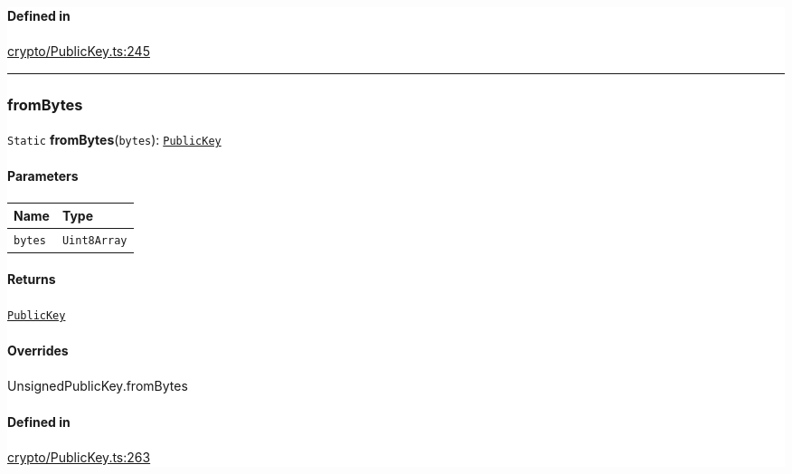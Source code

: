#### Defined in

[crypto/PublicKey.ts:245](https://github.com/xmtp/xmtp-js/blob/b6e743a/src/crypto/PublicKey.ts#L245)

___

### fromBytes

`Static` **fromBytes**(`bytes`): [`PublicKey`](PublicKey.md)

#### Parameters

| Name | Type |
| :------ | :------ |
| `bytes` | `Uint8Array` |

#### Returns

[`PublicKey`](PublicKey.md)

#### Overrides

UnsignedPublicKey.fromBytes

#### Defined in

[crypto/PublicKey.ts:263](https://github.com/xmtp/xmtp-js/blob/b6e743a/src/crypto/PublicKey.ts#L263)
